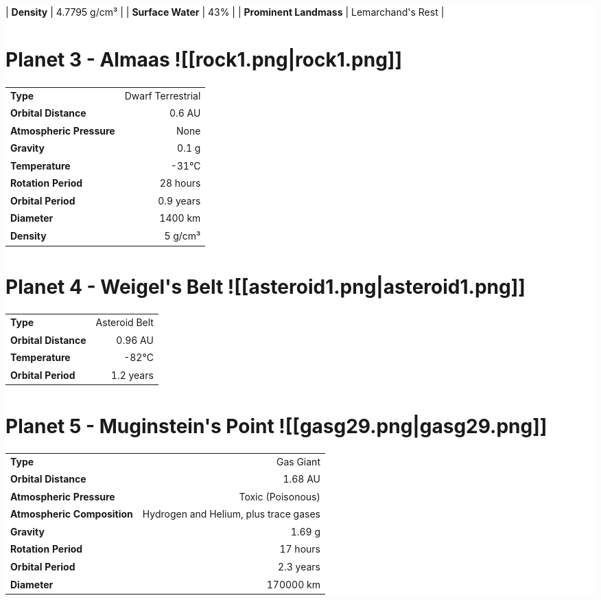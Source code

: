 | **Density**                 |    4.7795 g/cm³ |
| **Surface Water**           |           43% | 
| **Prominent Landmass**      |         Lemarchand's Rest | 





# Planet 3 - Almaas ![[rock1.png\|rock1.png]]
|                             |                           |
| --------------------------- | -------------------------:|
| **Type**                    |             Dwarf Terrestrial |
| **Orbital Distance**        |   0.6 AU |
| **Atmospheric Pressure**    |       None |
| **Gravity**                 |        0.1 g |
| **Temperature**             |    -31°C |
| **Rotation Period**         |  28 hours |
| **Orbital Period** | 0.9 years |
| **Diameter**                |      1400 km | 
| **Density**                 |    5 g/cm³ |





# Planet 4 - Weigel's Belt ![[asteroid1.png\|asteroid1.png]]
|                             |                           |
| --------------------------- | -------------------------:|
| **Type**                    |             Asteroid Belt |
| **Orbital Distance**        |   0.96 AU |
| **Temperature**             |    -82°C |
| **Orbital Period** | 1.2 years |





# Planet 5 - Muginstein's Point ![[gasg29.png\|gasg29.png]]
|                             |                           |
| --------------------------- | -------------------------:|
| **Type**                    |             Gas Giant |
| **Orbital Distance**        |   1.68 AU |
| **Atmospheric Pressure**    |       Toxic (Poisonous) |
| **Atmospheric Composition** |      Hydrogen and Helium, plus trace gases |
| **Gravity**                 |        1.69 g |
| **Rotation Period**         |  17 hours |
| **Orbital Period** | 2.3 years |
| **Diameter**                |      170000 km | 